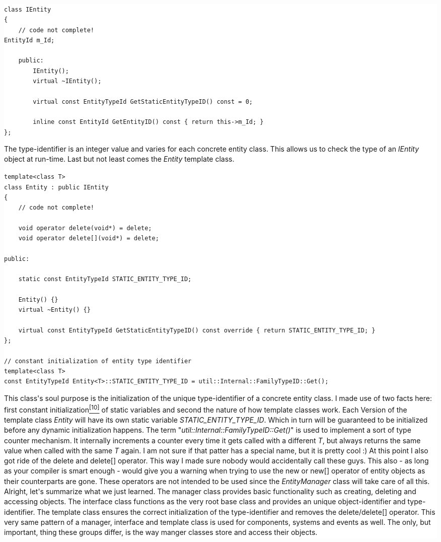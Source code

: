 ```
class IEntity
{
    // code not complete!
EntityId m_Id;

    public:
        IEntity();
        virtual ~IEntity();

        virtual const EntityTypeId GetStaticEntityTypeID() const = 0;

        inline const EntityId GetEntityID() const { return this->m_Id; }
};
```

The type-identifier is an integer value and varies for each concrete entity class. This allows us to check the type of an _IEntity_ object at run-time. Last but not least comes the _Entity_ template class.

```
template<class T>
class Entity : public IEntity
{
    // code not complete!

    void operator delete(void*) = delete;
    void operator delete[](void*) = delete;

public:

    static const EntityTypeId STATIC_ENTITY_TYPE_ID;

    Entity() {}
    virtual ~Entity() {}

    virtual const EntityTypeId GetStaticEntityTypeID() const override { return STATIC_ENTITY_TYPE_ID; }
};

// constant initialization of entity type identifier
template<class T>
const EntityTypeId Entity<T>::STATIC_ENTITY_TYPE_ID = util::Internal::FamilyTypeID::Get();
```

This class's soul purpose is the initialization of the unique type-identifier of a concrete entity class. I made use of two facts here: first constant initialization[<sup>[10]</sup>](https://www.gamedeveloper.com/design/the-entity-component-system---an-awesome-game-design-pattern-in-c-part-1-#refs) of static variables and second the nature of how template classes work. Each Version of the template class _Entity_ will have its own static variable _STATIC\_ENTITY\_TYPE\_ID_. Which in turn will be guaranteed to be initialized before any dynamic initialization happens. The term "_util::Internal::FamilyTypeID::Get()_" is used to implement a sort of type counter mechanism. It internally increments a counter every time it gets called with a different _T_, but always returns the same value when called with the same _T_ again. I am not sure if that patter has a special name, but it is pretty cool :) At this point I also got ride of the delete and delete\[\] operator. This way I made sure nobody would accidentally call these guys. This also - as long as your compiler is smart enough - would give you a warning when trying to use the new or new\[\] operator of entity objects as their counterparts are gone. These operators are not intended to be used since the _EntityManager_ class will take care of all this. Alright, let's summarize what we just learned. The manager class provides basic functionality such as creating, deleting and accessing objects. The interface class functions as the very root base class and provides an unique object-identifier and type-identifier. The template class ensures the correct initialization of the type-identifier and removes the delete/delete\[\] operator. This very same pattern of a manager, interface and template class is used for components, systems and events as well. The only, but important, thing these groups differ, is the way manger classes store and access their objects.
